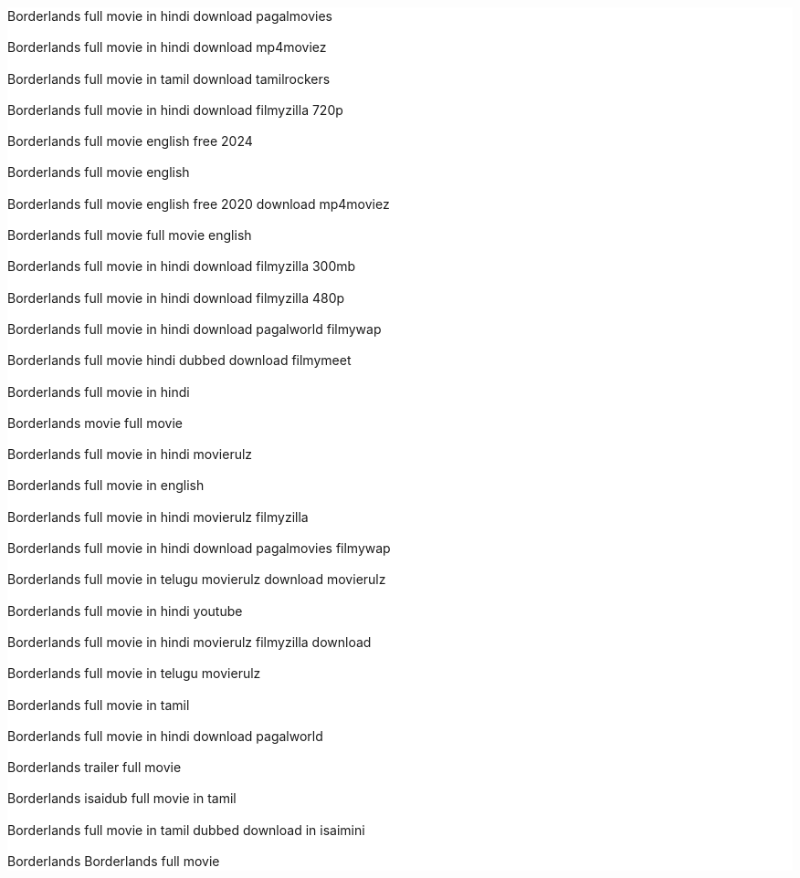 Borderlands full movie in hindi download pagalmovies

Borderlands full movie in hindi download mp4moviez

Borderlands full movie in tamil download tamilrockers

Borderlands full movie in hindi download filmyzilla 720p

Borderlands full movie english free 2024

Borderlands full movie english

Borderlands full movie english free 2020 download mp4moviez

Borderlands full movie full movie english

Borderlands full movie in hindi download filmyzilla 300mb

Borderlands full movie in hindi download filmyzilla 480p

Borderlands full movie in hindi download pagalworld filmywap

Borderlands full movie hindi dubbed download filmymeet

Borderlands full movie in hindi

Borderlands movie full movie

Borderlands full movie in hindi movierulz

Borderlands full movie in english

Borderlands full movie in hindi movierulz filmyzilla

Borderlands full movie in hindi download pagalmovies filmywap

Borderlands full movie in telugu movierulz download movierulz

Borderlands full movie in hindi youtube

Borderlands full movie in hindi movierulz filmyzilla download

Borderlands full movie in telugu movierulz

Borderlands full movie in tamil

Borderlands full movie in hindi download pagalworld

Borderlands trailer full movie

Borderlands isaidub full movie in tamil

Borderlands full movie in tamil dubbed download in isaimini

Borderlands Borderlands full movie
